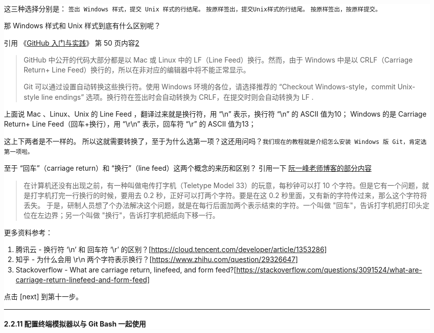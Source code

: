 这三种选择分别是：
`签出 Windows 样式，提交 Unix 样式的行结尾。`
`按原样签出，提交Unix样式的行结尾。`
`按原样签出，按原样提交。`



那 Windows 样式和 Unix 样式到底有什么区别呢？

引用 《[GitHub 入门与实践](https://book.douban.com/subject/26462816/)》 第 50 页内容[2](https://blog.csdn.net/mukes/article/details/115693833#fn2)

> GitHub 中公开的代码大部分都是以 Mac 或 Linux 中的 LF（Line Feed）换行。然而，由于 Windows 中是以 CRLF（Carriage Return+ Line Feed）换行的，所以在非对应的编辑器中将不能正常显示。
>
> Git 可以通过设置自动转换这些换行符。使用 Windows 环境的各位，请选择推荐的 “Checkout Windows-style，commit Unix-style line endings” 选项。换行符在签出时会自动转换为 CRLF，在提交时则会自动转换为 LF .

上面说 Mac 、Linux、Unix 的 Line Feed ，翻译过来就是换行符，用 “\n” 表示，换行符 “\n” 的 ASCII 值为10；
Windows 的是 Carriage Return+ Line Feed（回车+换行），用 “\r\n” 表示，回车符 “\r” 的 ASCII 值为13；

这上下两者是不一样的。
所以这就需要转换了，至于为什么选第一项？这还用问吗？`我们现在的教程就是介绍怎么安装 Windows 版 Git，肯定选第一项啦。`

至于 “回车”（carriage return）和 “换行”（line feed）这两个概念的来历和区别？
引用一下 [阮一峰老师博客的部分内容](http://www.ruanyifeng.com/blog/2006/04/post_213.html)

> 在计算机还没有出现之前，有一种叫做电传打字机（Teletype Model 33）的玩意，每秒钟可以打 10 个字符。但是它有一个问题，就是打字机打完一行换行的时候，要用去 0.2 秒，正好可以打两个字符。要是在这 0.2 秒里面，又有新的字符传过来，那么这个字符将丢失。
> 于是，研制人员想了个办法解决这个问题，就是在每行后面加两个表示结束的字符。一个叫做 "回车"，告诉打字机把打印头定位在左边界；另一个叫做 "换行"，告诉打字机把纸向下移一行。

更多资料参考：

1. 腾讯云 - 换行符 ‘\n’ 和 回车符 ‘\r’ 的区别？[https://cloud.tencent.com/developer/article/1353286]
2. 知乎 - 为什么会用 \r\n 两个字符表示换行？[https://www.zhihu.com/question/29326647]
3. Stackoverflow - What are carriage return, linefeed, and form feed?[https://stackoverflow.com/questions/3091524/what-are-carriage-return-linefeed-and-form-feed]



点击 [next] 到第十一步。

---

#### 2.2.11 配置终端模拟器以与 Git Bash 一起使用
